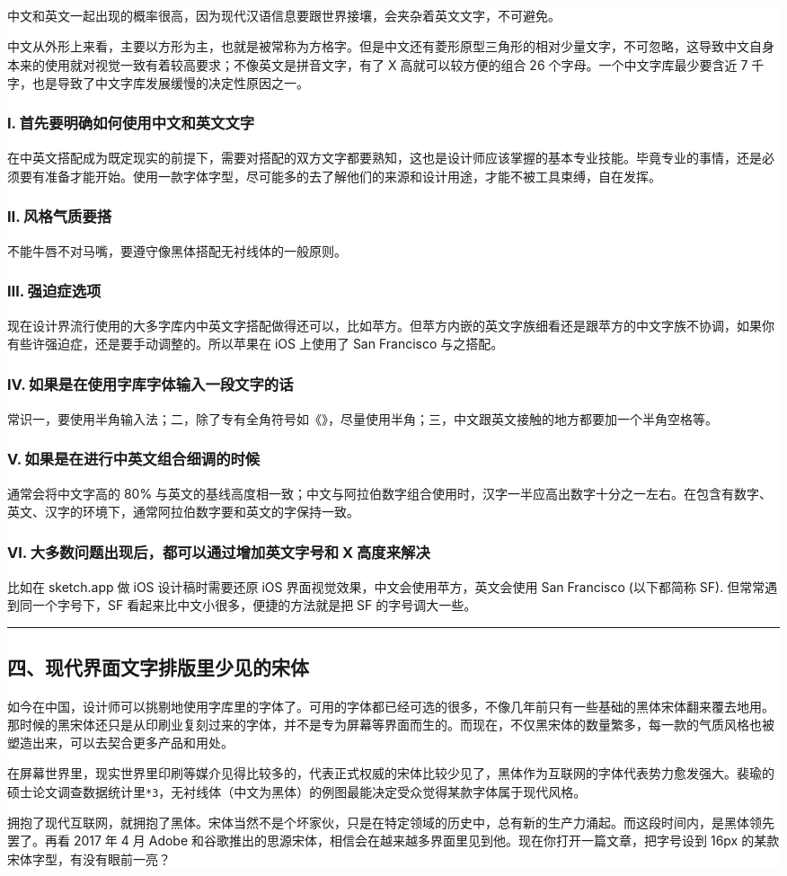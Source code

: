 中文和英文一起出现的概率很高，因为现代汉语信息要跟世界接壤，会夹杂着英文文字，不可避免。

中文从外形上来看，主要以方形为主，也就是被常称为方格字。但是中文还有菱形原型三角形的相对少量文字，不可忽略，这导致中文自身本来的使用就对视觉一致有着较高要求；不像英文是拼音文字，有了 X 高就可以较方便的组合 26 个字母。一个中文字库最少要含近 7 千字，也是导致了中文字库发展缓慢的决定性原因之一。

### Ⅰ. 首先要明确如何使用中文和英文文字

在中英文搭配成为既定现实的前提下，需要对搭配的双方文字都要熟知，这也是设计师应该掌握的基本专业技能。毕竟专业的事情，还是必须要有准备才能开始。使用一款字体字型，尽可能多的去了解他们的来源和设计用途，才能不被工具束缚，自在发挥。

### Ⅱ. 风格气质要搭

不能牛唇不对马嘴，要遵守像黑体搭配无衬线体的一般原则。

### Ⅲ. 强迫症选项

现在设计界流行使用的大多字库内中英文字搭配做得还可以，比如苹方。但苹方内嵌的英文字族细看还是跟苹方的中文字族不协调，如果你有些许强迫症，还是要手动调整的。所以苹果在 iOS 上使用了 San Francisco 与之搭配。

### Ⅳ. 如果是在使用字库字体输入一段文字的话

常识一，要使用半角输入法；二，除了专有全角符号如《》，尽量使用半角；三，中文跟英文接触的地方都要加一个半角空格等。

### Ⅴ. 如果是在进行中英文组合细调的时候

通常会将中文字高的 80% 与英文的基线高度相一致；中文与阿拉伯数字组合使用时，汉字一半应高出数字十分之一左右。在包含有数字、英文、汉字的环境下，通常阿拉伯数字要和英文的字保持一致。

### Ⅵ. 大多数问题出现后，都可以通过增加英文字号和 X 高度来解决

比如在 sketch.app 做 iOS 设计稿时需要还原 iOS 界面视觉效果，中文会使用苹方，英文会使用 San Francisco (以下都简称 SF). 但常常遇到同一个字号下，SF 看起来比中文小很多，便捷的方法就是把 SF 的字号调大一些。

-------

## 四、现代界面文字排版里少见的宋体

如今在中国，设计师可以挑剔地使用字库里的字体了。可用的字体都已经可选的很多，不像几年前只有一些基础的黑体宋体翻来覆去地用。那时候的黑宋体还只是从印刷业复刻过来的字体，并不是专为屏幕等界面而生的。而现在，不仅黑宋体的数量繁多，每一款的气质风格也被塑造出来，可以去契合更多产品和用处。

在屏幕世界里，现实世界里印刷等媒介见得比较多的，代表正式权威的宋体比较少见了，黑体作为互联网的字体代表势力愈发强大。裴瑜的硕士论文调查数据统计里`*3`，无衬线体（中文为黑体）的例图最能决定受众觉得某款字体属于现代风格。

拥抱了现代互联网，就拥抱了黑体。宋体当然不是个坏家伙，只是在特定领域的历史中，总有新的生产力涌起。而这段时间内，是黑体领先罢了。再看 2017 年 4 月 Adobe 和谷歌推出的思源宋体，相信会在越来越多界面里见到他。现在你打开一篇文章，把字号设到 16px 的某款宋体字型，有没有眼前一亮？

